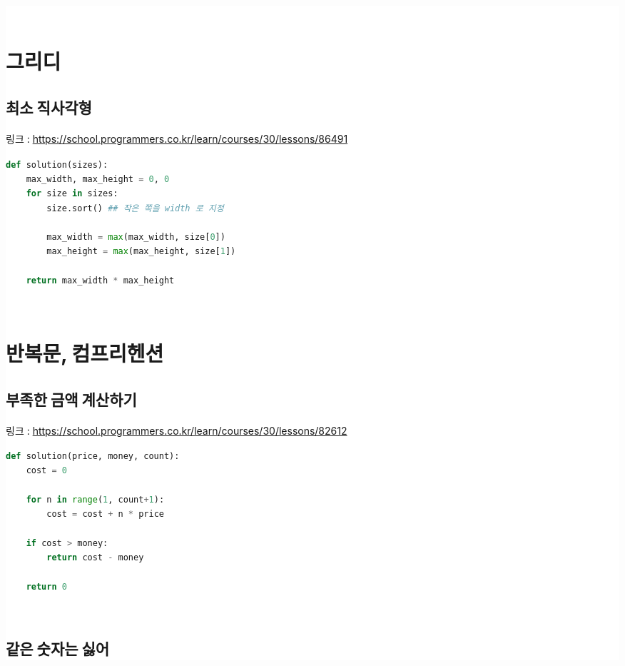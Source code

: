 <br/>





# 그리디

## 최소 직사각형

링크 : https://school.programmers.co.kr/learn/courses/30/lessons/86491

```python
def solution(sizes):
    max_width, max_height = 0, 0
    for size in sizes:
        size.sort() ## 작은 쪽을 width 로 지정
        
        max_width = max(max_width, size[0])
        max_height = max(max_height, size[1])
        
    return max_width * max_height
```

<br/>







# 반복문, 컴프리헨션

## 부족한 금액 계산하기

링크 : https://school.programmers.co.kr/learn/courses/30/lessons/82612

```python
def solution(price, money, count):
    cost = 0
    
    for n in range(1, count+1):
        cost = cost + n * price
    
    if cost > money:
        return cost - money
    
    return 0
```

<br/>



## 같은 숫자는 싫어
